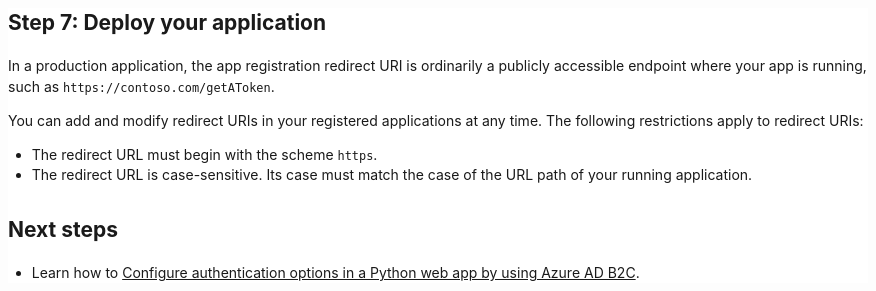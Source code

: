 ## Step 7: Deploy your application 

In a production application, the app registration redirect URI is ordinarily a publicly accessible endpoint where your app is running, such as `https://contoso.com/getAToken`. 

You can add and modify redirect URIs in your registered applications at any time. The following restrictions apply to redirect URIs:

* The redirect URL must begin with the scheme `https`.
* The redirect URL is case-sensitive. Its case must match the case of the URL path of your running application. 

## Next steps
* Learn how to [Configure authentication options in a Python web app by using Azure AD B2C](enable-authentication-python-web-app-options.md).
